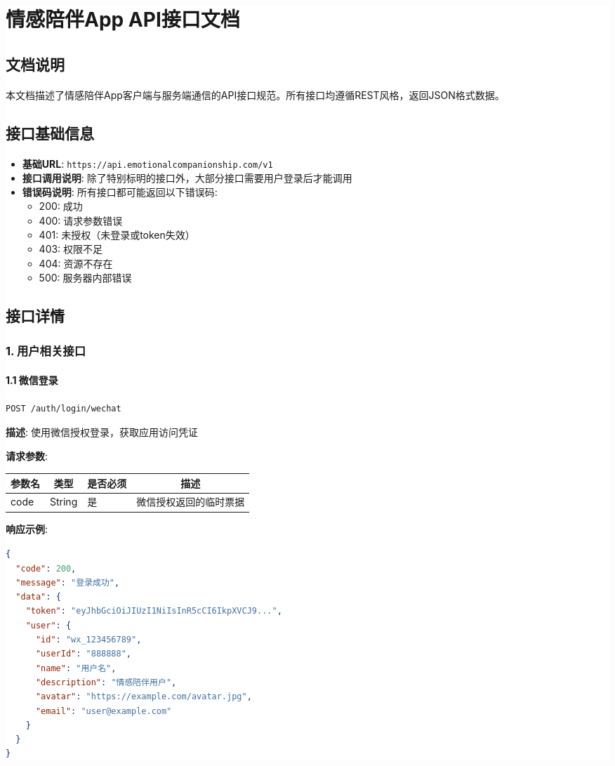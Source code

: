 # 情感陪伴App API接口文档

## 文档说明

本文档描述了情感陪伴App客户端与服务端通信的API接口规范。所有接口均遵循REST风格，返回JSON格式数据。

## 接口基础信息

- **基础URL**: `https://api.emotionalcompanionship.com/v1`
- **接口调用说明**: 除了特别标明的接口外，大部分接口需要用户登录后才能调用
- **错误码说明**: 所有接口都可能返回以下错误码:
  - 200: 成功
  - 400: 请求参数错误
  - 401: 未授权（未登录或token失效）
  - 403: 权限不足
  - 404: 资源不存在
  - 500: 服务器内部错误

## 接口详情

### 1. 用户相关接口

#### 1.1 微信登录

```
POST /auth/login/wechat
```

**描述**: 使用微信授权登录，获取应用访问凭证

**请求参数**:

| 参数名 | 类型 | 是否必须 | 描述 |
| ----- | ---- | ------- | ---- |
| code | String | 是 | 微信授权返回的临时票据 |

**响应示例**:

```json
{
  "code": 200,
  "message": "登录成功",
  "data": {
    "token": "eyJhbGciOiJIUzI1NiIsInR5cCI6IkpXVCJ9...",
    "user": {
      "id": "wx_123456789",
      "userId": "888888",
      "name": "用户名",
      "description": "情感陪伴用户",
      "avatar": "https://example.com/avatar.jpg",
      "email": "user@example.com"
    }
  }
}
```
